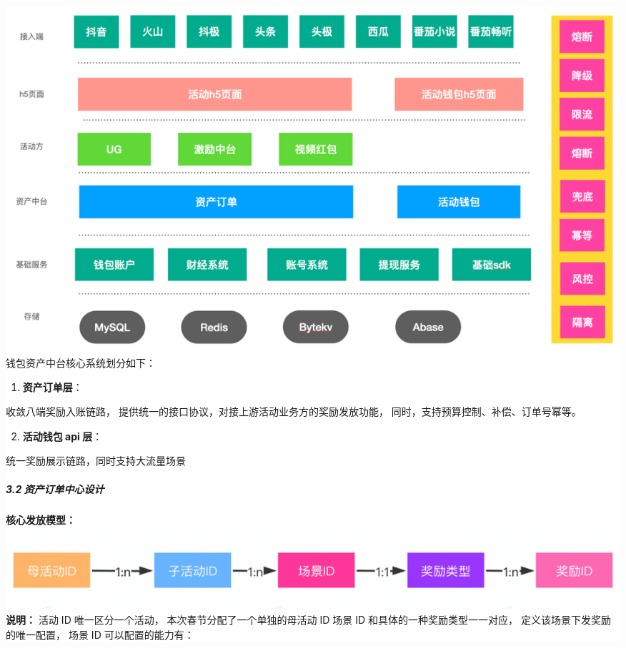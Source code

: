 ![1720592693663-6a242b24-5f54-406e-b946-deadfc79efc5.png](./img/2jz6r0r0edJb5wAZ/1720592693663-6a242b24-5f54-406e-b946-deadfc79efc5-695244.png)
钱包资产中台核心系统划分如下：

1. **资产订单层**：

收敛八端奖励入账链路，
提供统一的接口协议，对接上游活动业务方的奖励发放功能，
同时，支持预算控制、补偿、订单号幂等。

2. **活动钱包 api 层**：

统一奖励展示链路，同时支持大流量场景

##### 3.2 资产订单中心设计
**核心发放模型：**
![1720592693699-7a1f8444-8c27-449e-8751-84b1d984b663.png](./img/2jz6r0r0edJb5wAZ/1720592693699-7a1f8444-8c27-449e-8751-84b1d984b663-517402.png)
**说明：**
活动 ID 唯一区分一个活动，
本次春节分配了一个单独的母活动 ID
场景 ID 和具体的一种奖励类型一一对应，
定义该场景下发奖励的唯一配置，
场景 ID 可以配置的能力有：

